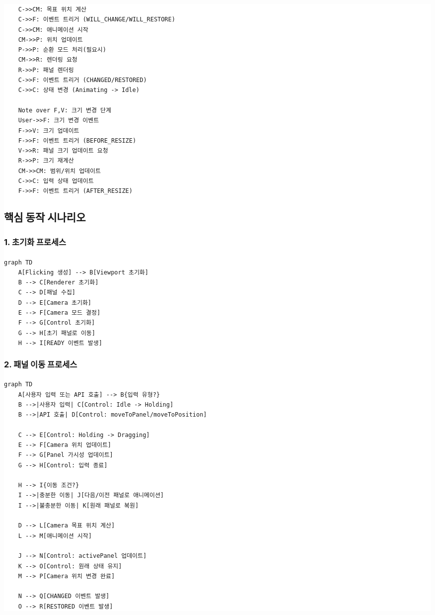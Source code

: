 ```mermaid
    C->>CM: 목표 위치 계산
    C->>F: 이벤트 트리거 (WILL_CHANGE/WILL_RESTORE)
    C->>CM: 애니메이션 시작
    CM->>P: 위치 업데이트
    P->>P: 순환 모드 처리(필요시)
    CM->>R: 렌더링 요청
    R->>P: 패널 렌더링
    C->>F: 이벤트 트리거 (CHANGED/RESTORED)
    C->>C: 상태 변경 (Animating -> Idle)
    
    Note over F,V: 크기 변경 단계
    User->>F: 크기 변경 이벤트
    F->>V: 크기 업데이트
    F->>F: 이벤트 트리거 (BEFORE_RESIZE)
    V->>R: 패널 크기 업데이트 요청
    R->>P: 크기 재계산
    CM->>CM: 범위/위치 업데이트
    C->>C: 입력 상태 업데이트
    F->>F: 이벤트 트리거 (AFTER_RESIZE)
```

## 핵심 동작 시나리오

### 1. 초기화 프로세스

```mermaid
graph TD
    A[Flicking 생성] --> B[Viewport 초기화]
    B --> C[Renderer 초기화]
    C --> D[패널 수집]
    D --> E[Camera 초기화]
    E --> F[Camera 모드 결정]
    F --> G[Control 초기화]
    G --> H[초기 패널로 이동]
    H --> I[READY 이벤트 발생]
```

### 2. 패널 이동 프로세스

```mermaid
graph TD
    A[사용자 입력 또는 API 호출] --> B{입력 유형?}
    B -->|사용자 입력| C[Control: Idle -> Holding]
    B -->|API 호출| D[Control: moveToPanel/moveToPosition]
    
    C --> E[Control: Holding -> Dragging]
    E --> F[Camera 위치 업데이트]
    F --> G[Panel 가시성 업데이트]
    G --> H[Control: 입력 종료]
    
    H --> I{이동 조건?}
    I -->|충분한 이동| J[다음/이전 패널로 애니메이션]
    I -->|불충분한 이동| K[원래 패널로 복원]
    
    D --> L[Camera 목표 위치 계산]
    L --> M[애니메이션 시작]
    
    J --> N[Control: activePanel 업데이트]
    K --> O[Control: 원래 상태 유지]
    M --> P[Camera 위치 변경 완료]
    
    N --> Q[CHANGED 이벤트 발생]
    O --> R[RESTORED 이벤트 발생]
```